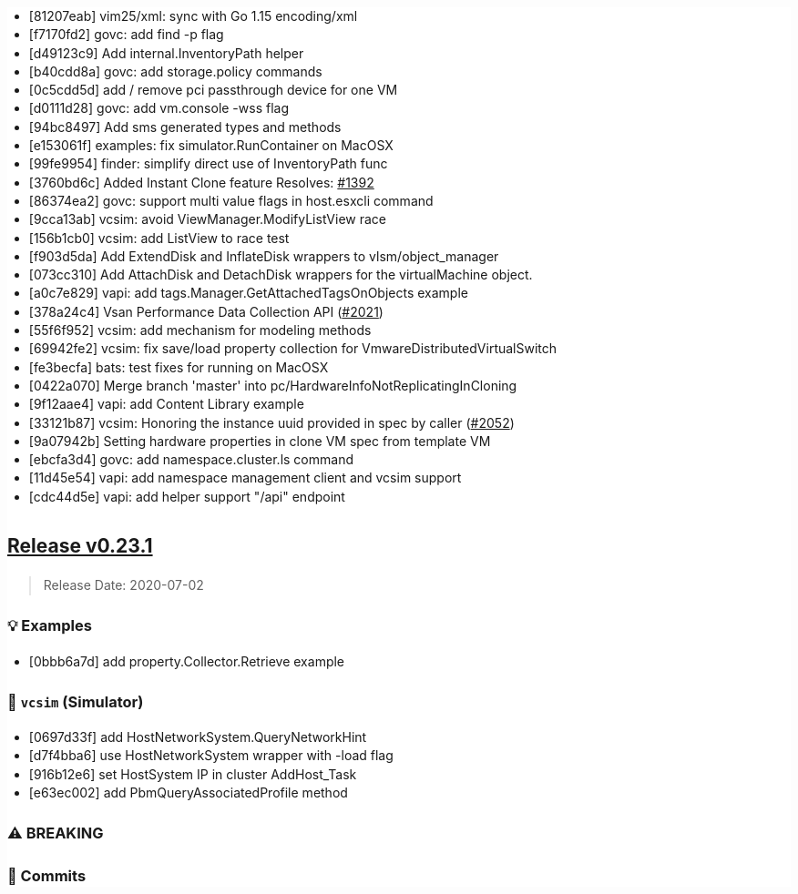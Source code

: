 - [81207eab]	vim25/xml: sync with Go 1.15 encoding/xml
- [f7170fd2]	govc: add find -p flag
- [d49123c9]	Add internal.InventoryPath helper
- [b40cdd8a]	govc: add storage.policy commands
- [0c5cdd5d]	add / remove pci passthrough device for one VM
- [d0111d28]	govc: add vm.console -wss flag
- [94bc8497]	Add sms generated types and methods
- [e153061f]	examples: fix simulator.RunContainer on MacOSX
- [99fe9954]	finder: simplify direct use of InventoryPath func
- [3760bd6c]	Added Instant Clone feature Resolves: [#1392](https://github.com/vmware/govmomi/issues/1392)
- [86374ea2]	govc: support multi value flags in host.esxcli command
- [9cca13ab]	vcsim: avoid ViewManager.ModifyListView race
- [156b1cb0]	vcsim: add ListView to race test
- [f903d5da]	Add ExtendDisk and InflateDisk wrappers to vlsm/object_manager
- [073cc310]	Add AttachDisk and DetachDisk wrappers for the virtualMachine object.
- [a0c7e829]	vapi: add tags.Manager.GetAttachedTagsOnObjects example
- [378a24c4]	Vsan Performance Data Collection API ([#2021](https://github.com/vmware/govmomi/issues/2021))
- [55f6f952]	vcsim: add mechanism for modeling methods
- [69942fe2]	vcsim: fix save/load property collection for VmwareDistributedVirtualSwitch
- [fe3becfa]	bats: test fixes for running on MacOSX
- [0422a070]	Merge branch 'master' into pc/HardwareInfoNotReplicatingInCloning
- [9f12aae4]	vapi: add Content Library example
- [33121b87]	vcsim: Honoring the instance uuid provided in spec by caller ([#2052](https://github.com/vmware/govmomi/issues/2052))
- [9a07942b]	Setting hardware properties in clone VM spec from template VM
- [ebcfa3d4]	govc: add namespace.cluster.ls command
- [11d45e54]	vapi: add namespace management client and vcsim support
- [cdc44d5e]	vapi: add helper support "/api" endpoint

<a name="v0.23.1"></a>
## [Release v0.23.1](https://github.com/vmware/govmomi/compare/v0.23.0...v0.23.1)

> Release Date: 2020-07-02

### 💡 Examples

- [0bbb6a7d]	add property.Collector.Retrieve example

### 💫 `vcsim` (Simulator)

- [0697d33f]	add HostNetworkSystem.QueryNetworkHint
- [d7f4bba6]	use HostNetworkSystem wrapper with -load flag
- [916b12e6]	set HostSystem IP in cluster AddHost_Task
- [e63ec002]	add PbmQueryAssociatedProfile method

### ⚠️ BREAKING

### 📖 Commits
